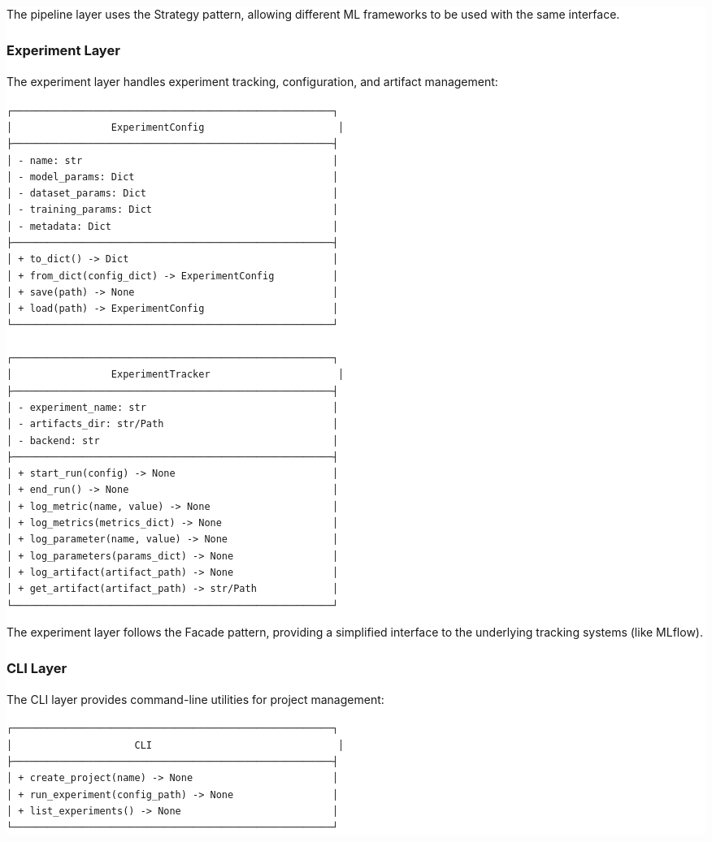 The pipeline layer uses the Strategy pattern, allowing different ML frameworks to be used with the same interface.

### Experiment Layer

The experiment layer handles experiment tracking, configuration, and artifact management:

```
┌───────────────────────────────────────────────────────┐
│                 ExperimentConfig                       │
├───────────────────────────────────────────────────────┤
│ - name: str                                           │
│ - model_params: Dict                                  │
│ - dataset_params: Dict                                │
│ - training_params: Dict                               │
│ - metadata: Dict                                      │
├───────────────────────────────────────────────────────┤
│ + to_dict() -> Dict                                   │
│ + from_dict(config_dict) -> ExperimentConfig          │
│ + save(path) -> None                                  │
│ + load(path) -> ExperimentConfig                      │
└───────────────────────────────────────────────────────┘

┌───────────────────────────────────────────────────────┐
│                 ExperimentTracker                      │
├───────────────────────────────────────────────────────┤
│ - experiment_name: str                                │
│ - artifacts_dir: str/Path                             │
│ - backend: str                                        │
├───────────────────────────────────────────────────────┤
│ + start_run(config) -> None                           │
│ + end_run() -> None                                   │
│ + log_metric(name, value) -> None                     │
│ + log_metrics(metrics_dict) -> None                   │
│ + log_parameter(name, value) -> None                  │
│ + log_parameters(params_dict) -> None                 │
│ + log_artifact(artifact_path) -> None                 │
│ + get_artifact(artifact_path) -> str/Path             │
└───────────────────────────────────────────────────────┘
```

The experiment layer follows the Facade pattern, providing a simplified interface to the underlying tracking systems (like MLflow).

### CLI Layer

The CLI layer provides command-line utilities for project management:

```
┌───────────────────────────────────────────────────────┐
│                     CLI                                │
├───────────────────────────────────────────────────────┤
│ + create_project(name) -> None                        │
│ + run_experiment(config_path) -> None                 │
│ + list_experiments() -> None                          │
└───────────────────────────────────────────────────────┘
```
